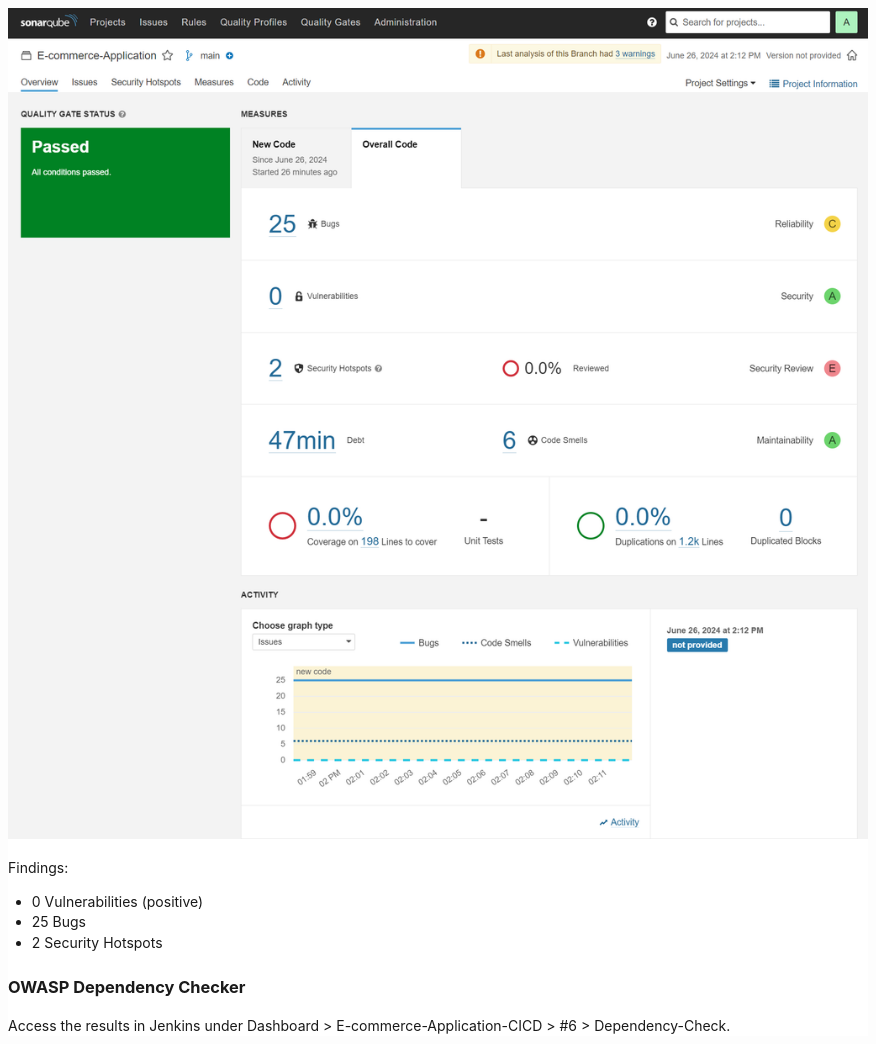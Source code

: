 ![Alt text](pics/50_sonarqube-result.png)

Findings:
- 0 Vulnerabilities (positive)
- 25 Bugs
- 2 Security Hotspots

### OWASP Dependency Checker
Access the results in Jenkins under Dashboard > E-commerce-Application-CICD > #6 > Dependency-Check.

